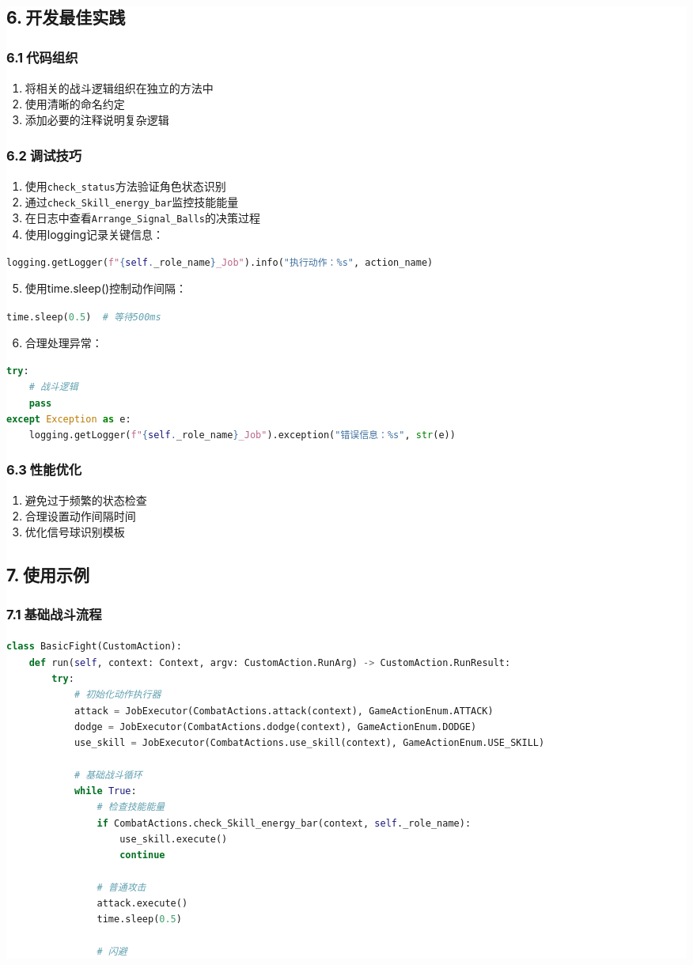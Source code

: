 ## 6. 开发最佳实践

### 6.1 代码组织

1. 将相关的战斗逻辑组织在独立的方法中
2. 使用清晰的命名约定
3. 添加必要的注释说明复杂逻辑

### 6.2 调试技巧

1. 使用`check_status`方法验证角色状态识别
2. 通过`check_Skill_energy_bar`监控技能能量
3. 在日志中查看`Arrange_Signal_Balls`的决策过程
4. 使用logging记录关键信息：

```python
logging.getLogger(f"{self._role_name}_Job").info("执行动作：%s", action_name)
```

5. 使用time.sleep()控制动作间隔：

```python
time.sleep(0.5)  # 等待500ms
```

6. 合理处理异常：

```python
try:
    # 战斗逻辑
    pass
except Exception as e:
    logging.getLogger(f"{self._role_name}_Job").exception("错误信息：%s", str(e))
```

### 6.3 性能优化

1. 避免过于频繁的状态检查
2. 合理设置动作间隔时间
3. 优化信号球识别模板

## 7. 使用示例

### 7.1 基础战斗流程

```python
class BasicFight(CustomAction):
    def run(self, context: Context, argv: CustomAction.RunArg) -> CustomAction.RunResult:
        try:
            # 初始化动作执行器
            attack = JobExecutor(CombatActions.attack(context), GameActionEnum.ATTACK)
            dodge = JobExecutor(CombatActions.dodge(context), GameActionEnum.DODGE)
            use_skill = JobExecutor(CombatActions.use_skill(context), GameActionEnum.USE_SKILL)

            # 基础战斗循环
            while True:
                # 检查技能能量
                if CombatActions.check_Skill_energy_bar(context, self._role_name):
                    use_skill.execute()
                    continue

                # 普通攻击
                attack.execute()
                time.sleep(0.5)

                # 闪避
```